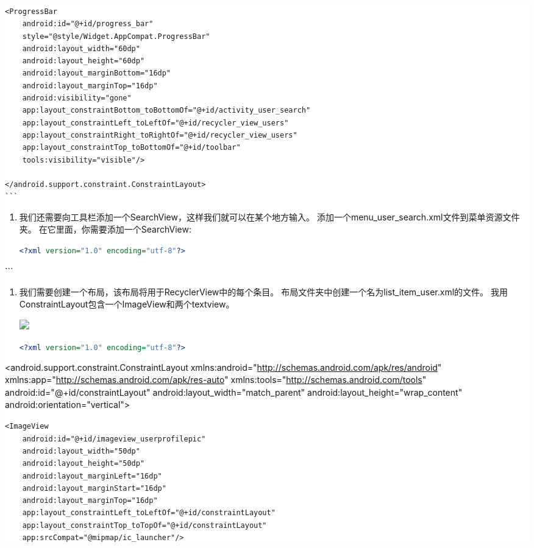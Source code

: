     <ProgressBar
        android:id="@+id/progress_bar"
        style="@style/Widget.AppCompat.ProgressBar"
        android:layout_width="60dp"
        android:layout_height="60dp"
        android:layout_marginBottom="16dp"
        android:layout_marginTop="16dp"
        android:visibility="gone"
        app:layout_constraintBottom_toBottomOf="@+id/activity_user_search"
        app:layout_constraintLeft_toLeftOf="@+id/recycler_view_users"
        app:layout_constraintRight_toRightOf="@+id/recycler_view_users"
        app:layout_constraintTop_toBottomOf="@+id/toolbar"
        tools:visibility="visible"/>
 
	</android.support.constraint.ConstraintLayout>
	```
	
1. 	我们还需要向工具栏添加一个SearchView，这样我们就可以在某个地方输入。
添加一个menu_user_search.xml文件到菜单资源文件夹。
在它里面，你需要添加一个SearchView:

	```xml
	<?xml version="1.0" encoding="utf-8"?>
<menu xmlns:android="http://schemas.android.com/apk/res/android"
      xmlns:app="http://schemas.android.com/apk/res-auto">
    <item
        android:id="@+id/menu_search"
        android:icon="@drawable/ic_search"
        app:showAsAction="always|collapseActionView"
        android:title="@string/search_icon_title"
        app:actionViewClass="android.support.v7.widget.SearchView"/>
</menu>
	```
	
1. 	我们需要创建一个布局，该布局将用于RecyclerView中的每个条目。
布局文件夹中创建一个名为list_item_user.xml的文件。
我用ConstraintLayout包含一个ImageView和两个textview。

	![](https://i1.wp.com/riggaroo.co.za/wp-content/uploads/2016/08/List_item_user_designmode.png?resize=768%2C647&ssl=1)
	
	```xml
	<?xml version="1.0" encoding="utf-8"?>
<android.support.constraint.ConstraintLayout xmlns:android="http://schemas.android.com/apk/res/android"
                                             xmlns:app="http://schemas.android.com/apk/res-auto"
                                             xmlns:tools="http://schemas.android.com/tools"
                                             android:id="@+id/constraintLayout"
                                             android:layout_width="match_parent"
                                             android:layout_height="wrap_content"
                                             android:orientation="vertical">
 
    <ImageView
        android:id="@+id/imageview_userprofilepic"
        android:layout_width="50dp"
        android:layout_height="50dp"
        android:layout_marginLeft="16dp"
        android:layout_marginStart="16dp"
        android:layout_marginTop="16dp"
        app:layout_constraintLeft_toLeftOf="@+id/constraintLayout"
        app:layout_constraintTop_toTopOf="@+id/constraintLayout"
        app:srcCompat="@mipmap/ic_launcher"/>
 